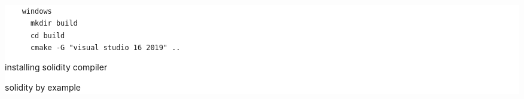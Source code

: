         windows
          mkdir build
          cd build
          cmake -G "visual studio 16 2019" ..
        




      






      


      





    




      

  


installing solidity compiler

solidity by example

